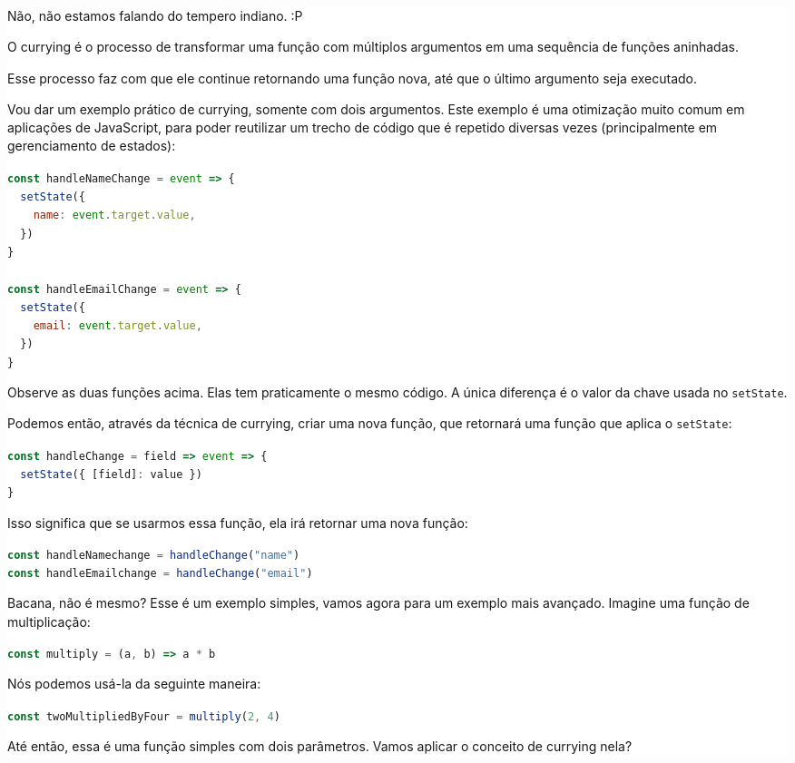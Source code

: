 Não, não estamos falando do tempero indiano. :P

O currying é o processo de transformar uma função com múltiplos argumentos em uma sequência de funções aninhadas.

Esse processo faz com que ele continue retornando uma função nova, até que o último argumento seja executado.

Vou dar um exemplo prático de currying, somente com dois argumentos. Este exemplo é uma otimização muito comum em aplicações de JavaScript, para poder reutilizar um trecho de código que é repetido diversas vezes (principalmente em gerenciamento de estados):

```js
const handleNameChange = event => {
  setState({
    name: event.target.value,
  })
}

const handleEmailChange = event => {
  setState({
    email: event.target.value,
  })
}
```

Observe as duas funções acima. Elas tem praticamente o mesmo código. A única diferença é o valor da chave usada no `setState`.

Podemos então, através da técnica de currying, criar uma nova função, que retornará uma função que aplica o `setState`:

```js
const handleChange = field => event => {
  setState({ [field]: value })
}
```

Isso significa que se usarmos essa função, ela irá retornar uma nova função:

```js
const handleNamechange = handleChange("name")
const handleEmailchange = handleChange("email")
```

Bacana, não é mesmo? Esse é um exemplo simples, vamos agora para um exemplo mais avançado. Imagine uma função de multiplicação:

```js
const multiply = (a, b) => a * b
```

Nós podemos usá-la da seguinte maneira:

```js
const twoMultipliedByFour = multiply(2, 4)
```

Até então, essa é uma função simples com dois parâmetros. Vamos aplicar o conceito de currying nela?
